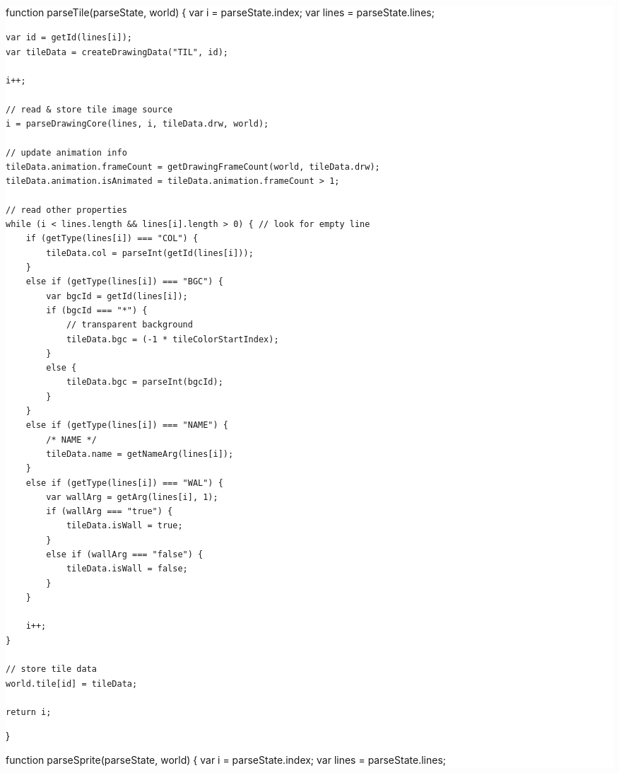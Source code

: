 function parseTile(parseState, world) {
	var i = parseState.index;
	var lines = parseState.lines;

	var id = getId(lines[i]);
	var tileData = createDrawingData("TIL", id);

	i++;

	// read & store tile image source
	i = parseDrawingCore(lines, i, tileData.drw, world);

	// update animation info
	tileData.animation.frameCount = getDrawingFrameCount(world, tileData.drw);
	tileData.animation.isAnimated = tileData.animation.frameCount > 1;

	// read other properties
	while (i < lines.length && lines[i].length > 0) { // look for empty line
		if (getType(lines[i]) === "COL") {
			tileData.col = parseInt(getId(lines[i]));
		}
		else if (getType(lines[i]) === "BGC") {
			var bgcId = getId(lines[i]);
			if (bgcId === "*") {
				// transparent background
				tileData.bgc = (-1 * tileColorStartIndex);
			}
			else {
				tileData.bgc = parseInt(bgcId);
			}
		}
		else if (getType(lines[i]) === "NAME") {
			/* NAME */
			tileData.name = getNameArg(lines[i]);
		}
		else if (getType(lines[i]) === "WAL") {
			var wallArg = getArg(lines[i], 1);
			if (wallArg === "true") {
				tileData.isWall = true;
			}
			else if (wallArg === "false") {
				tileData.isWall = false;
			}
		}

		i++;
	}

	// store tile data
	world.tile[id] = tileData;

	return i;
}

function parseSprite(parseState, world) {
	var i = parseState.index;
	var lines = parseState.lines;
